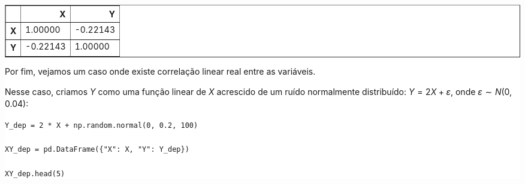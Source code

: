 
<div>
<style scoped>
    .dataframe tbody tr th:only-of-type {
        vertical-align: middle;
    }

    .dataframe tbody tr th {
        vertical-align: top;
    }

    .dataframe thead th {
        text-align: right;
    }
</style>
<table border="1" class="dataframe">
  <thead>
    <tr style="text-align: right;">
      <th></th>
      <th>X</th>
      <th>Y</th>
    </tr>
  </thead>
  <tbody>
    <tr>
      <th>X</th>
      <td>1.00000</td>
      <td>-0.22143</td>
    </tr>
    <tr>
      <th>Y</th>
      <td>-0.22143</td>
      <td>1.00000</td>
    </tr>
  </tbody>
</table>
</div>



Por fim, vejamos um caso onde existe correlação linear real entre as variáveis.

Nesse caso, criamos $Y$ como uma função linear de $X$ acrescido de um ruído normalmente distribuído: $Y = 2 X + \varepsilon$, onde $\varepsilon \sim N(0, 0.04)$:


```
Y_dep = 2 * X + np.random.normal(0, 0.2, 100)

XY_dep = pd.DataFrame({"X": X, "Y": Y_dep})

XY_dep.head(5)
```



